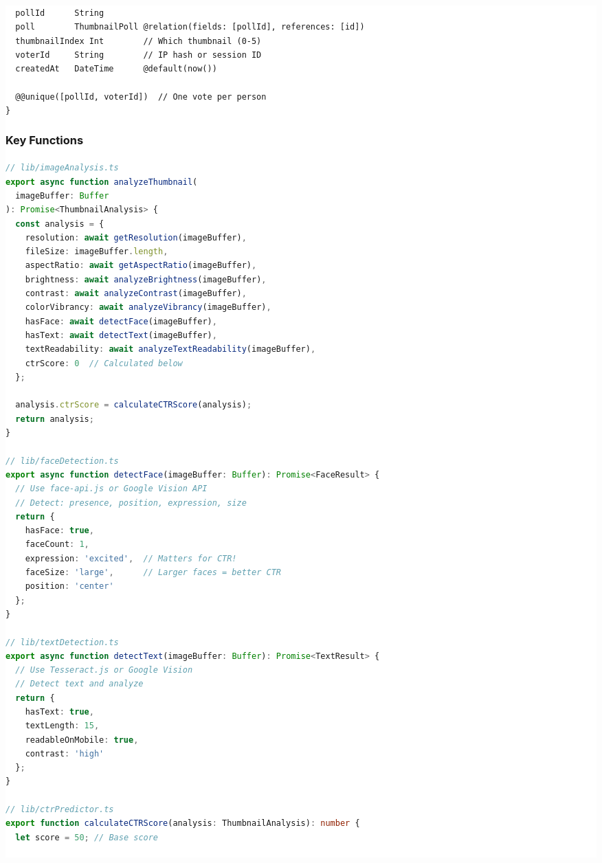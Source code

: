 ```prisma
  pollId      String
  poll        ThumbnailPoll @relation(fields: [pollId], references: [id])
  thumbnailIndex Int        // Which thumbnail (0-5)
  voterId     String        // IP hash or session ID
  createdAt   DateTime      @default(now())
  
  @@unique([pollId, voterId])  // One vote per person
}
```

### Key Functions

```typescript
// lib/imageAnalysis.ts
export async function analyzeThumbnail(
  imageBuffer: Buffer
): Promise<ThumbnailAnalysis> {
  const analysis = {
    resolution: await getResolution(imageBuffer),
    fileSize: imageBuffer.length,
    aspectRatio: await getAspectRatio(imageBuffer),
    brightness: await analyzeBrightness(imageBuffer),
    contrast: await analyzeContrast(imageBuffer),
    colorVibrancy: await analyzeVibrancy(imageBuffer),
    hasFace: await detectFace(imageBuffer),
    hasText: await detectText(imageBuffer),
    textReadability: await analyzeTextReadability(imageBuffer),
    ctrScore: 0  // Calculated below
  };
  
  analysis.ctrScore = calculateCTRScore(analysis);
  return analysis;
}

// lib/faceDetection.ts
export async function detectFace(imageBuffer: Buffer): Promise<FaceResult> {
  // Use face-api.js or Google Vision API
  // Detect: presence, position, expression, size
  return {
    hasFace: true,
    faceCount: 1,
    expression: 'excited',  // Matters for CTR!
    faceSize: 'large',      // Larger faces = better CTR
    position: 'center'
  };
}

// lib/textDetection.ts
export async function detectText(imageBuffer: Buffer): Promise<TextResult> {
  // Use Tesseract.js or Google Vision
  // Detect text and analyze
  return {
    hasText: true,
    textLength: 15,
    readableOnMobile: true,
    contrast: 'high'
  };
}

// lib/ctrPredictor.ts
export function calculateCTRScore(analysis: ThumbnailAnalysis): number {
  let score = 50; // Base score
  
```